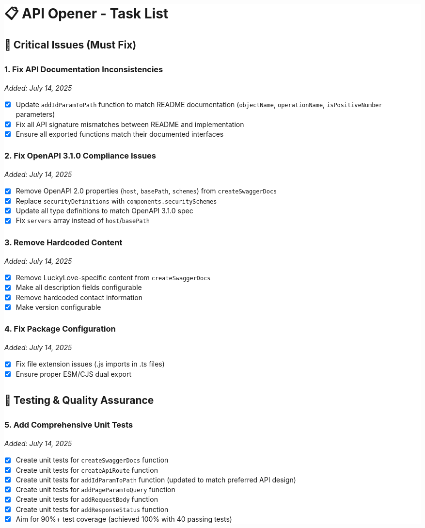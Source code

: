 # 📋 API Opener - Task List

## 🚨 Critical Issues (Must Fix)

### 1. **Fix API Documentation Inconsistencies**

_Added: July 14, 2025_

- [x] Update `addIdParamToPath` function to match README documentation (`objectName`, `operationName`, `isPositiveNumber` parameters)
- [x] Fix all API signature mismatches between README and implementation
- [x] Ensure all exported functions match their documented interfaces

### 2. **Fix OpenAPI 3.1.0 Compliance Issues**

_Added: July 14, 2025_

- [x] Remove OpenAPI 2.0 properties (`host`, `basePath`, `schemes`) from `createSwaggerDocs`
- [x] Replace `securityDefinitions` with `components.securitySchemes`
- [x] Update all type definitions to match OpenAPI 3.1.0 spec
- [x] Fix `servers` array instead of `host`/`basePath`

### 3. **Remove Hardcoded Content**

_Added: July 14, 2025_

- [x] Remove LuckyLove-specific content from `createSwaggerDocs`
- [x] Make all description fields configurable
- [x] Remove hardcoded contact information
- [x] Make version configurable

### 4. **Fix Package Configuration**

_Added: July 14, 2025_

- [x] Fix file extension issues (.js imports in .ts files)
- [x] Ensure proper ESM/CJS dual export

## 🧪 Testing & Quality Assurance

### 5. **Add Comprehensive Unit Tests**

_Added: July 14, 2025_

- [x] Create unit tests for `createSwaggerDocs` function
- [x] Create unit tests for `createApiRoute` function
- [x] Create unit tests for `addIdParamToPath` function (updated to match preferred API design)
- [x] Create unit tests for `addPageParamToQuery` function
- [x] Create unit tests for `addRequestBody` function
- [x] Create unit tests for `addResponseStatus` function
- [x] Aim for 90%+ test coverage (achieved 100% with 40 passing tests)
